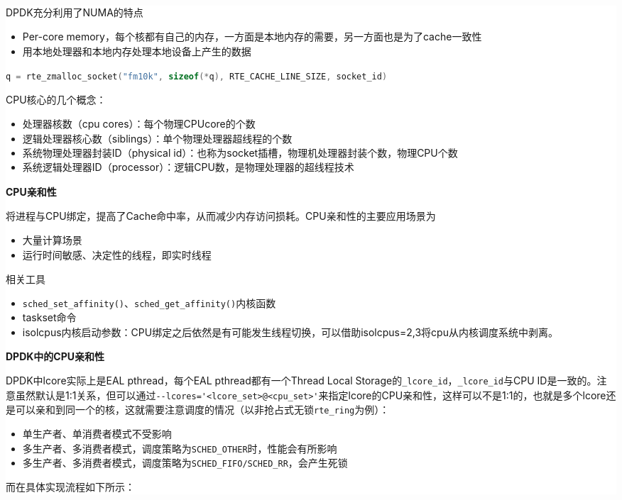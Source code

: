 DPDK充分利用了NUMA的特点

* Per-core memory，每个核都有自己的内存，一方面是本地内存的需要，另一方面也是为了cache一致性
* 用本地处理器和本地内存处理本地设备上产生的数据

```c
q = rte_zmalloc_socket("fm10k", sizeof(*q), RTE_CACHE_LINE_SIZE, socket_id)
```

CPU核心的几个概念：

- 处理器核数（cpu cores）：每个物理CPUcore的个数
- 逻辑处理器核心数（siblings）：单个物理处理器超线程的个数
- 系统物理处理器封装ID（physical id）：也称为socket插槽，物理机处理器封装个数，物理CPU个数
- 系统逻辑处理器ID（processor）：逻辑CPU数，是物理处理器的超线程技术

**CPU亲和性**

将进程与CPU绑定，提高了Cache命中率，从而减少内存访问损耗。CPU亲和性的主要应用场景为

- 大量计算场景
- 运行时间敏感、决定性的线程，即实时线程

相关工具

- `sched_set_affinity()`、`sched_get_affinity()`内核函数
- taskset命令
- isolcpus内核启动参数：CPU绑定之后依然是有可能发生线程切换，可以借助isolcpus=2,3将cpu从内核调度系统中剥离。

**DPDK中的CPU亲和性**

DPDK中lcore实际上是EAL pthread，每个EAL pthread都有一个Thread Local Storage的`_lcore_id`，`_lcore_id`与CPU ID是一致的。注意虽然默认是1:1关系，但可以通过`--lcores='<lcore_set>@<cpu_set>'`来指定lcore的CPU亲和性，这样可以不是1:1的，也就是多个lcore还是可以亲和到同一个的核，这就需要注意调度的情况（以非抢占式无锁`rte_ring`为例）：

- 单生产者、单消费者模式不受影响
- 多生产者、多消费者模式，调度策略为`SCHED_OTHER`时，性能会有所影响
- 多生产者、多消费者模式，调度策略为`SCHED_FIFO/SCHED_RR`，会产生死锁

而在具体实现流程如下所示：
